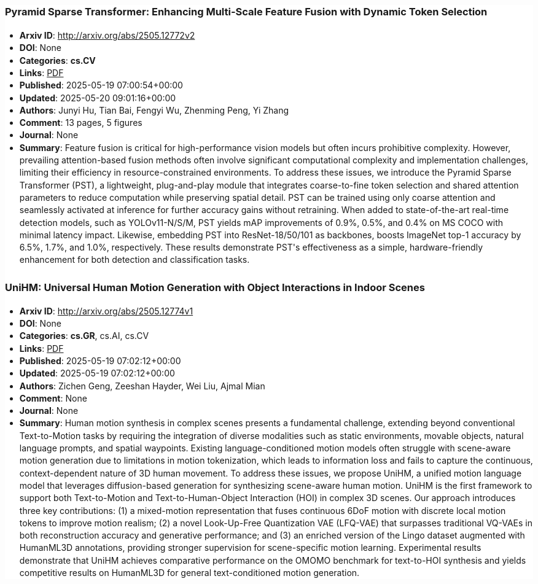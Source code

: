 

### Pyramid Sparse Transformer: Enhancing Multi-Scale Feature Fusion with Dynamic Token Selection
- **Arxiv ID**: http://arxiv.org/abs/2505.12772v2
- **DOI**: None
- **Categories**: **cs.CV**
- **Links**: [PDF](http://arxiv.org/pdf/2505.12772v2)
- **Published**: 2025-05-19 07:00:54+00:00
- **Updated**: 2025-05-20 09:01:16+00:00
- **Authors**: Junyi Hu, Tian Bai, Fengyi Wu, Zhenming Peng, Yi Zhang
- **Comment**: 13 pages, 5 figures
- **Journal**: None
- **Summary**: Feature fusion is critical for high-performance vision models but often incurs prohibitive complexity. However, prevailing attention-based fusion methods often involve significant computational complexity and implementation challenges, limiting their efficiency in resource-constrained environments. To address these issues, we introduce the Pyramid Sparse Transformer (PST), a lightweight, plug-and-play module that integrates coarse-to-fine token selection and shared attention parameters to reduce computation while preserving spatial detail. PST can be trained using only coarse attention and seamlessly activated at inference for further accuracy gains without retraining. When added to state-of-the-art real-time detection models, such as YOLOv11-N/S/M, PST yields mAP improvements of 0.9%, 0.5%, and 0.4% on MS COCO with minimal latency impact. Likewise, embedding PST into ResNet-18/50/101 as backbones, boosts ImageNet top-1 accuracy by 6.5%, 1.7%, and 1.0%, respectively. These results demonstrate PST's effectiveness as a simple, hardware-friendly enhancement for both detection and classification tasks.



### UniHM: Universal Human Motion Generation with Object Interactions in Indoor Scenes
- **Arxiv ID**: http://arxiv.org/abs/2505.12774v1
- **DOI**: None
- **Categories**: **cs.GR**, cs.AI, cs.CV
- **Links**: [PDF](http://arxiv.org/pdf/2505.12774v1)
- **Published**: 2025-05-19 07:02:12+00:00
- **Updated**: 2025-05-19 07:02:12+00:00
- **Authors**: Zichen Geng, Zeeshan Hayder, Wei Liu, Ajmal Mian
- **Comment**: None
- **Journal**: None
- **Summary**: Human motion synthesis in complex scenes presents a fundamental challenge, extending beyond conventional Text-to-Motion tasks by requiring the integration of diverse modalities such as static environments, movable objects, natural language prompts, and spatial waypoints. Existing language-conditioned motion models often struggle with scene-aware motion generation due to limitations in motion tokenization, which leads to information loss and fails to capture the continuous, context-dependent nature of 3D human movement. To address these issues, we propose UniHM, a unified motion language model that leverages diffusion-based generation for synthesizing scene-aware human motion. UniHM is the first framework to support both Text-to-Motion and Text-to-Human-Object Interaction (HOI) in complex 3D scenes. Our approach introduces three key contributions: (1) a mixed-motion representation that fuses continuous 6DoF motion with discrete local motion tokens to improve motion realism; (2) a novel Look-Up-Free Quantization VAE (LFQ-VAE) that surpasses traditional VQ-VAEs in both reconstruction accuracy and generative performance; and (3) an enriched version of the Lingo dataset augmented with HumanML3D annotations, providing stronger supervision for scene-specific motion learning. Experimental results demonstrate that UniHM achieves comparative performance on the OMOMO benchmark for text-to-HOI synthesis and yields competitive results on HumanML3D for general text-conditioned motion generation.
